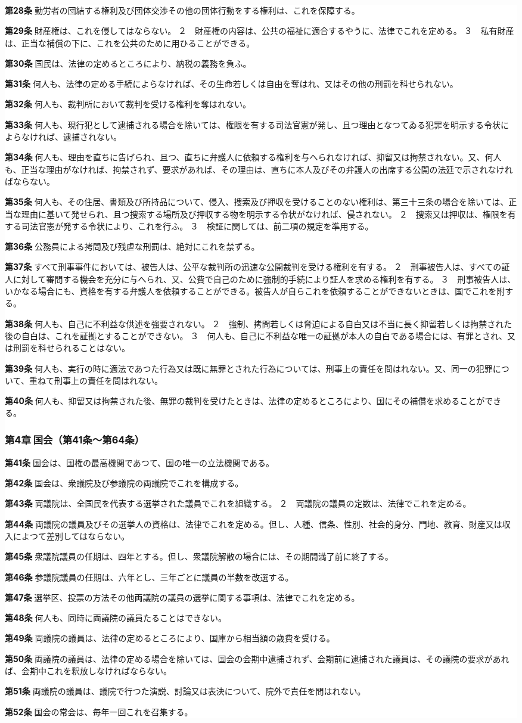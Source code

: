 **第28条** 勤労者の団結する権利及び団体交渉その他の団体行動をする権利は、これを保障する。

**第29条** 財産権は、これを侵してはならない。
２　財産権の内容は、公共の福祉に適合するやうに、法律でこれを定める。
３　私有財産は、正当な補償の下に、これを公共のために用ひることができる。

**第30条** 国民は、法律の定めるところにより、納税の義務を負ふ。

**第31条** 何人も、法律の定める手続によらなければ、その生命若しくは自由を奪はれ、又はその他の刑罰を科せられない。

**第32条** 何人も、裁判所において裁判を受ける権利を奪はれない。

**第33条** 何人も、現行犯として逮捕される場合を除いては、権限を有する司法官憲が発し、且つ理由となつてゐる犯罪を明示する令状によらなければ、逮捕されない。

**第34条** 何人も、理由を直ちに告げられ、且つ、直ちに弁護人に依頼する権利を与へられなければ、抑留又は拘禁されない。又、何人も、正当な理由がなければ、拘禁されず、要求があれば、その理由は、直ちに本人及びその弁護人の出席する公開の法廷で示されなければならない。

**第35条** 何人も、その住居、書類及び所持品について、侵入、捜索及び押収を受けることのない権利は、第三十三条の場合を除いては、正当な理由に基いて発せられ、且つ捜索する場所及び押収する物を明示する令状がなければ、侵されない。
２　捜索又は押収は、権限を有する司法官憲が発する令状により、これを行ふ。
３　検証に関しては、前二項の規定を準用する。

**第36条** 公務員による拷問及び残虐な刑罰は、絶対にこれを禁ずる。

**第37条** すべて刑事事件においては、被告人は、公平な裁判所の迅速な公開裁判を受ける権利を有する。
２　刑事被告人は、すべての証人に対して審問する機会を充分に与へられ、又、公費で自己のために強制的手続により証人を求める権利を有する。
３　刑事被告人は、いかなる場合にも、資格を有する弁護人を依頼することができる。被告人が自らこれを依頼することができないときは、国でこれを附する。

**第38条** 何人も、自己に不利益な供述を強要されない。
２　強制、拷問若しくは脅迫による自白又は不当に長く抑留若しくは拘禁された後の自白は、これを証拠とすることができない。
３　何人も、自己に不利益な唯一の証拠が本人の自白である場合には、有罪とされ、又は刑罰を科せられることはない。

**第39条** 何人も、実行の時に適法であつた行為又は既に無罪とされた行為については、刑事上の責任を問はれない。又、同一の犯罪について、重ねて刑事上の責任を問はれない。

**第40条** 何人も、抑留又は拘禁された後、無罪の裁判を受けたときは、法律の定めるところにより、国にその補償を求めることができる。

### 第4章 国会（第41条～第64条）

**第41条** 国会は、国権の最高機関であつて、国の唯一の立法機関である。

**第42条** 国会は、衆議院及び参議院の両議院でこれを構成する。

**第43条** 両議院は、全国民を代表する選挙された議員でこれを組織する。
２　両議院の議員の定数は、法律でこれを定める。

**第44条** 両議院の議員及びその選挙人の資格は、法律でこれを定める。但し、人種、信条、性別、社会的身分、門地、教育、財産又は収入によつて差別してはならない。

**第45条** 衆議院議員の任期は、四年とする。但し、衆議院解散の場合には、その期間満了前に終了する。

**第46条** 参議院議員の任期は、六年とし、三年ごとに議員の半数を改選する。

**第47条** 選挙区、投票の方法その他両議院の議員の選挙に関する事項は、法律でこれを定める。

**第48条** 何人も、同時に両議院の議員たることはできない。

**第49条** 両議院の議員は、法律の定めるところにより、国庫から相当額の歳費を受ける。

**第50条** 両議院の議員は、法律の定める場合を除いては、国会の会期中逮捕されず、会期前に逮捕された議員は、その議院の要求があれば、会期中これを釈放しなければならない。

**第51条** 両議院の議員は、議院で行つた演説、討論又は表決について、院外で責任を問はれない。

**第52条** 国会の常会は、毎年一回これを召集する。
